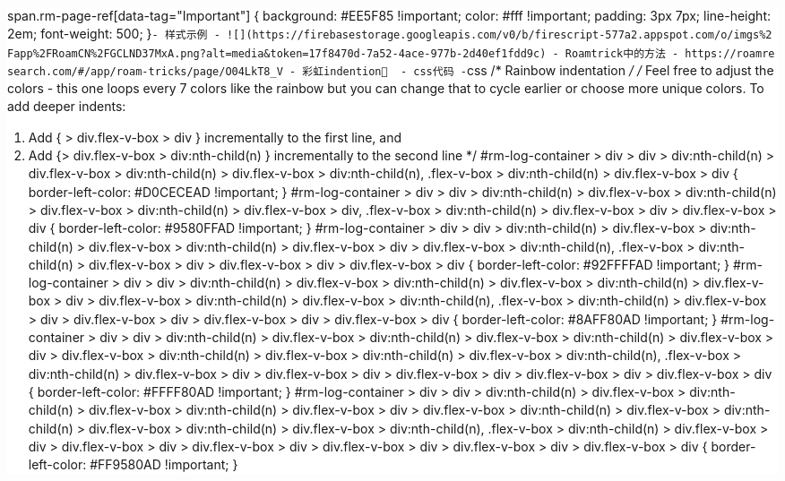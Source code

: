 
span.rm-page-ref[data-tag="Important"] {
    background: #EE5F85 !important;
    color: #fff !important;
    padding: 3px 7px;
    line-height: 2em;
    font-weight: 500;
}```
        - 样式示例
            - ![](https://firebasestorage.googleapis.com/v0/b/firescript-577a2.appspot.com/o/imgs%2Fapp%2FRoamCN%2FGCLND37MxA.png?alt=media&token=17f8470d-7a52-4ace-977b-2d40ef1fdd9c)
    - Roamtrick中的方法
        - https://roamresearch.com/#/app/roam-tricks/page/O04LkT8_V
    - 彩虹indention🌈 
        - css代码
            - ```css
/* Rainbow indentation */
/* 
Feel free to adjust the colors - this one loops every
7 colors like the rainbow but you can change that to 
cycle earlier or choose more unique colors.
To add deeper indents:
1. Add { > div.flex-v-box > div } incrementally to the first line, and
2. Add {> div.flex-v-box > div:nth-child(n) } incrementally to the second line
*/
#rm-log-container > div > div > div:nth-child(n) > div.flex-v-box > div:nth-child(n) > div.flex-v-box > div:nth-child(n),
.flex-v-box > div:nth-child(n) > div.flex-v-box > div {
    border-left-color: #D0CECEAD !important;
}
#rm-log-container > div > div > div:nth-child(n) > div.flex-v-box > div:nth-child(n) > div.flex-v-box > div:nth-child(n) > div.flex-v-box > div,
.flex-v-box > div:nth-child(n) > div.flex-v-box > div > div.flex-v-box > div {
    border-left-color: #9580FFAD !important;
}
#rm-log-container > div > div > div:nth-child(n) > div.flex-v-box > div:nth-child(n) > div.flex-v-box > div:nth-child(n) > div.flex-v-box > div > div.flex-v-box > div:nth-child(n),
.flex-v-box > div:nth-child(n) > div.flex-v-box > div > div.flex-v-box > div > div.flex-v-box > div {
    border-left-color: #92FFFFAD !important;
}
#rm-log-container > div > div > div:nth-child(n) > div.flex-v-box > div:nth-child(n) > div.flex-v-box > div:nth-child(n) > div.flex-v-box > div > div.flex-v-box > div:nth-child(n) > div.flex-v-box > div:nth-child(n),
.flex-v-box > div:nth-child(n) > div.flex-v-box > div > div.flex-v-box > div > div.flex-v-box > div > div.flex-v-box > div {
    border-left-color: #8AFF80AD !important;
}
#rm-log-container > div > div > div:nth-child(n) > div.flex-v-box > div:nth-child(n) > div.flex-v-box > div:nth-child(n) > div.flex-v-box > div > div.flex-v-box > div:nth-child(n) > div.flex-v-box > div:nth-child(n) > div.flex-v-box > div:nth-child(n),
.flex-v-box > div:nth-child(n) > div.flex-v-box > div > div.flex-v-box > div > div.flex-v-box > div > div.flex-v-box > div > div.flex-v-box > div {
    border-left-color: #FFFF80AD !important;
}
#rm-log-container > div > div > div:nth-child(n) > div.flex-v-box > div:nth-child(n) > div.flex-v-box > div:nth-child(n) > div.flex-v-box > div > div.flex-v-box > div:nth-child(n) > div.flex-v-box > div:nth-child(n) > div.flex-v-box > div:nth-child(n) > div.flex-v-box > div:nth-child(n),
.flex-v-box > div:nth-child(n) > div.flex-v-box > div > div.flex-v-box > div > div.flex-v-box > div > div.flex-v-box > div > div.flex-v-box > div > div.flex-v-box > div {
    border-left-color: #FF9580AD !important;
}